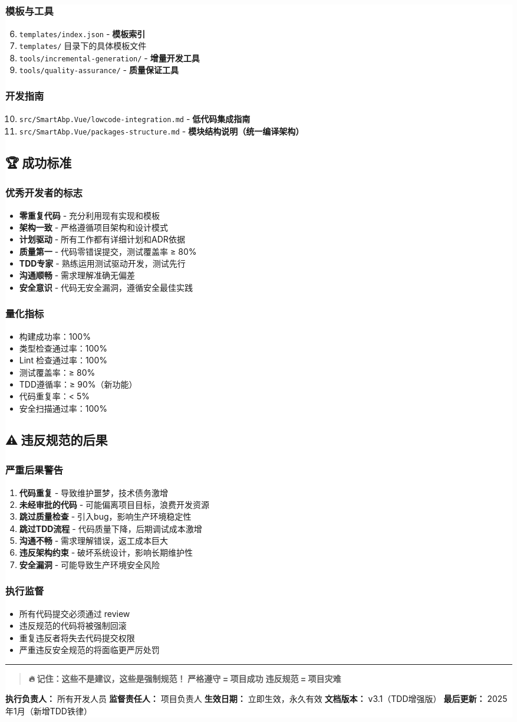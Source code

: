 ### 模板与工具
6. `templates/index.json` - **模板索引**
7. `templates/` 目录下的具体模板文件
8. `tools/incremental-generation/` - **增量开发工具**
9. `tools/quality-assurance/` - **质量保证工具**

### 开发指南
10. `src/SmartAbp.Vue/lowcode-integration.md` - **低代码集成指南**
11. `src/SmartAbp.Vue/packages-structure.md` - **模块结构说明（统一编译架构）**

## 🏆 成功标准

### 优秀开发者的标志
- **零重复代码** - 充分利用现有实现和模板
- **架构一致** - 严格遵循项目架构和设计模式
- **计划驱动** - 所有工作都有详细计划和ADR依据
- **质量第一** - 代码零错误提交，测试覆盖率 ≥ 80%
- **TDD专家** - 熟练运用测试驱动开发，测试先行
- **沟通顺畅** - 需求理解准确无偏差
- **安全意识** - 代码无安全漏洞，遵循安全最佳实践

### 量化指标
- 构建成功率：100%
- 类型检查通过率：100%
- Lint 检查通过率：100%
- 测试覆盖率：≥ 80%
- TDD遵循率：≥ 90%（新功能）
- 代码重复率：< 5%
- 安全扫描通过率：100%

## ⚠️ 违反规范的后果

### 严重后果警告
1. **代码重复** - 导致维护噩梦，技术债务激增
2. **未经审批的代码** - 可能偏离项目目标，浪费开发资源
3. **跳过质量检查** - 引入bug，影响生产环境稳定性
4. **跳过TDD流程** - 代码质量下降，后期调试成本激增
5. **沟通不畅** - 需求理解错误，返工成本巨大
6. **违反架构约束** - 破坏系统设计，影响长期维护性
7. **安全漏洞** - 可能导致生产环境安全风险

### 执行监督
- 所有代码提交必须通过 review
- 违反规范的代码将被强制回滚
- 重复违反者将失去代码提交权限
- 严重违反安全规范的将面临更严厉处罚

---

> **🔥 记住：这些不是建议，这些是强制规范！**
> **严格遵守 = 项目成功**
> **违反规范 = 项目灾难**

**执行负责人：** 所有开发人员
**监督责任人：** 项目负责人
**生效日期：** 立即生效，永久有效
**文档版本：** v3.1（TDD增强版）
**最后更新：** 2025年1月（新增TDD铁律）
